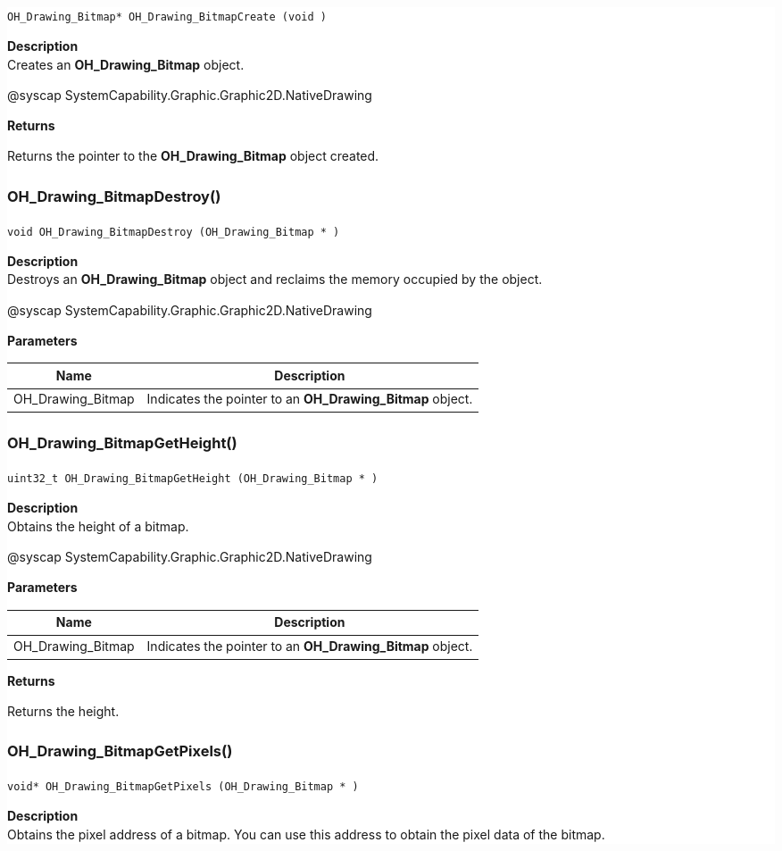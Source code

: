   
```
OH_Drawing_Bitmap* OH_Drawing_BitmapCreate (void )
```
**Description**<br>
Creates an **OH_Drawing_Bitmap** object.

\@syscap SystemCapability.Graphic.Graphic2D.NativeDrawing

**Returns**

Returns the pointer to the **OH_Drawing_Bitmap** object created.


### OH_Drawing_BitmapDestroy()

  
```
void OH_Drawing_BitmapDestroy (OH_Drawing_Bitmap * )
```
**Description**<br>
Destroys an **OH_Drawing_Bitmap** object and reclaims the memory occupied by the object.

\@syscap SystemCapability.Graphic.Graphic2D.NativeDrawing

 **Parameters**

| Name | Description | 
| -------- | -------- |
| OH_Drawing_Bitmap | Indicates the pointer to an **OH_Drawing_Bitmap** object.  | 


### OH_Drawing_BitmapGetHeight()

  
```
uint32_t OH_Drawing_BitmapGetHeight (OH_Drawing_Bitmap * )
```
**Description**<br>
Obtains the height of a bitmap.

\@syscap SystemCapability.Graphic.Graphic2D.NativeDrawing

 **Parameters**

| Name | Description | 
| -------- | -------- |
| OH_Drawing_Bitmap | Indicates the pointer to an **OH_Drawing_Bitmap** object.  | 

**Returns**

Returns the height.


### OH_Drawing_BitmapGetPixels()

  
```
void* OH_Drawing_BitmapGetPixels (OH_Drawing_Bitmap * )
```
**Description**<br>
Obtains the pixel address of a bitmap. You can use this address to obtain the pixel data of the bitmap.
